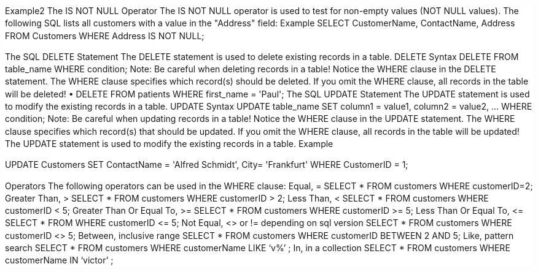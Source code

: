 Example2 
The IS NOT NULL Operator
The IS NOT NULL operator is used to test for non-empty values (NOT NULL values).
The following SQL lists all customers with a value in the "Address" field:
Example
SELECT CustomerName, ContactName, Address
FROM Customers
WHERE Address IS NOT NULL;

The SQL DELETE Statement
The DELETE statement is used to delete existing records in a table.
DELETE Syntax
DELETE FROM table_name WHERE condition; 
Note: Be careful when deleting records in a table! Notice the WHERE clause in the DELETE statement. The WHERE clause specifies which record(s) should be deleted. If you omit the WHERE clause, all records in the table will be deleted!
•	DELETE FROM patients WHERE first_name = 'Paul';
The SQL UPDATE Statement
The UPDATE statement is used to modify the existing records in a table.
UPDATE Syntax
UPDATE table_name
SET column1 = value1, column2 = value2, ...
WHERE condition; 
Note: Be careful when updating records in a table! Notice the WHERE clause in the UPDATE statement. The WHERE clause specifies which record(s) that should be updated. If you omit the WHERE clause, all records in the table will be updated!
The UPDATE statement is used to modify the existing records in a table.
Example
 
UPDATE Customers
SET ContactName = 'Alfred Schmidt', City= 'Frankfurt'
WHERE CustomerID = 1;

Operators
The following operators can be used in the WHERE clause:
 Equal, =
        SELECT * FROM customers
             WHERE customerID=2;
Greater Than, >
             SELECT * FROM customers
             WHERE customerID > 2;
Less Than, <
           SELECT * FROM customers
             WHERE customerID < 5;
Greater Than Or Equal To, >=
           SELECT * FROM customers
             WHERE customerID  >= 5;
Less Than Or Equal To, <=
	SELECT * FROM   WHERE customerID <= 5;
Not Equal, <> or != depending on sql version
   SELECT * FROM customers
             WHERE customerID  <> 5;
Between, inclusive range
     SELECT * FROM customers
             WHERE customerID  BETWEEN  2 AND 5;
Like, pattern search
SELECT * FROM customers
             WHERE customerName  LIKE  ‘v%’ ;
In, in a collection
SELECT * FROM customers
             WHERE customerName  IN  ‘victor’ ;
